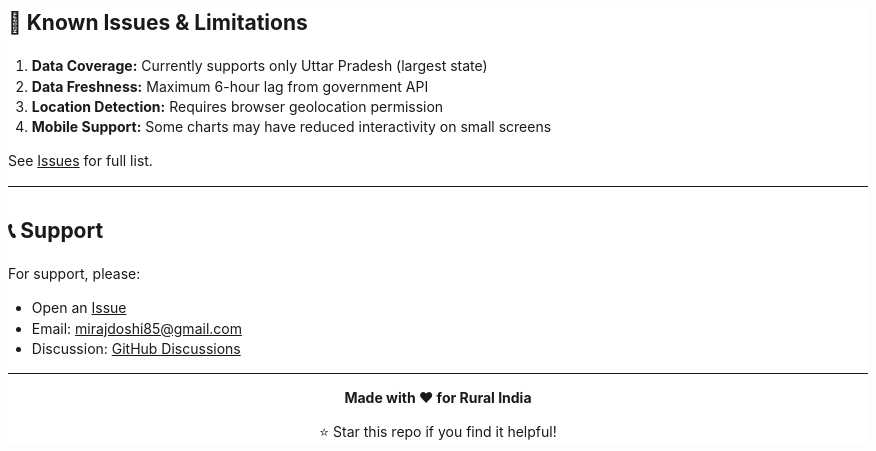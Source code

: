 ## 🐛 Known Issues & Limitations

1. **Data Coverage:** Currently supports only Uttar Pradesh (largest state)
2. **Data Freshness:** Maximum 6-hour lag from government API
3. **Location Detection:** Requires browser geolocation permission
4. **Mobile Support:** Some charts may have reduced interactivity on small screens

See [Issues](https://github.com/doshiMiraj/MGNREGA-Dashboard/issues) for full list.

---

## 📞 Support

For support, please:
- Open an [Issue](https://github.com/doshiMiraj/MGNREGA-Dashboard/issues)
- Email: mirajdoshi85@gmail.com
- Discussion: [GitHub Discussions](https://github.com/doshiMiraj/MGNREGA-Dashboard/discussions)

---

<div align="center">

**Made with ❤️ for Rural India**

⭐ Star this repo if you find it helpful!

</div>
